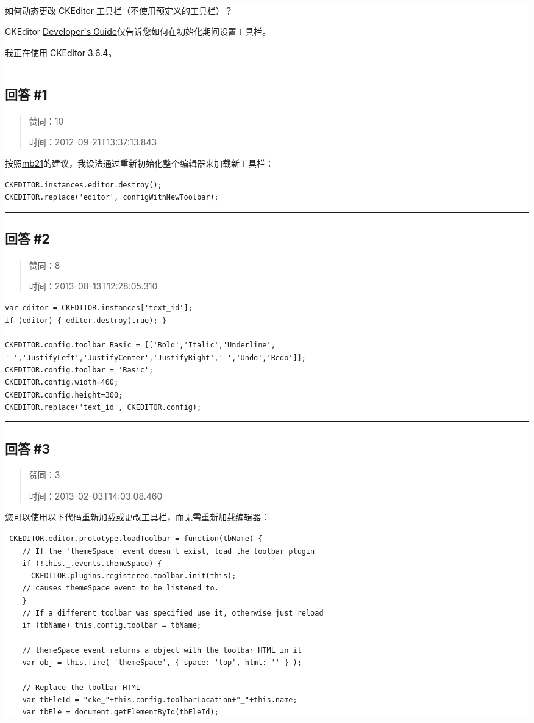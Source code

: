 如何动态更改 CKEditor 工具栏（不使用预定义的工具栏）？

CKEditor [Developer's Guide](http://docs.cksource.com/CKEditor_3.x/Developers_Guide/Toolbar)仅告诉您如何在初始化期间设置工具栏。

我正在使用 CKEditor 3.6.4。

* * *

## 回答 #1

> 赞同：10
> 
> 时间：2012-09-21T13:37:13.843

按照[mb21](https://stackoverflow.com/users/214446/mb21)的建议，我设法通过重新初始化整个编辑器来加载新工具栏：

```
CKEDITOR.instances.editor.destroy();
CKEDITOR.replace('editor', configWithNewToolbar); 
```

* * *

## 回答 #2

> 赞同：8
> 
> 时间：2013-08-13T12:28:05.310

```
var editor = CKEDITOR.instances['text_id'];
if (editor) { editor.destroy(true); }

CKEDITOR.config.toolbar_Basic = [['Bold','Italic','Underline',
'-','JustifyLeft','JustifyCenter','JustifyRight','-','Undo','Redo']];
CKEDITOR.config.toolbar = 'Basic';
CKEDITOR.config.width=400;
CKEDITOR.config.height=300;
CKEDITOR.replace('text_id', CKEDITOR.config); 
```

* * *

## 回答 #3

> 赞同：3
> 
> 时间：2013-02-03T14:03:08.460

您可以使用以下代码重新加载或更改工具栏，而无需重新加载编辑器：

```
 CKEDITOR.editor.prototype.loadToolbar = function(tbName) {
    // If the 'themeSpace' event doesn't exist, load the toolbar plugin
    if (!this._.events.themeSpace) {
      CKEDITOR.plugins.registered.toolbar.init(this);
    // causes themeSpace event to be listened to.
    }
    // If a different toolbar was specified use it, otherwise just reload
    if (tbName) this.config.toolbar = tbName;

    // themeSpace event returns a object with the toolbar HTML in it
    var obj = this.fire( 'themeSpace', { space: 'top', html: '' } );

    // Replace the toolbar HTML 
    var tbEleId = "cke_"+this.config.toolbarLocation+"_"+this.name;
    var tbEle = document.getElementById(tbEleId);
```